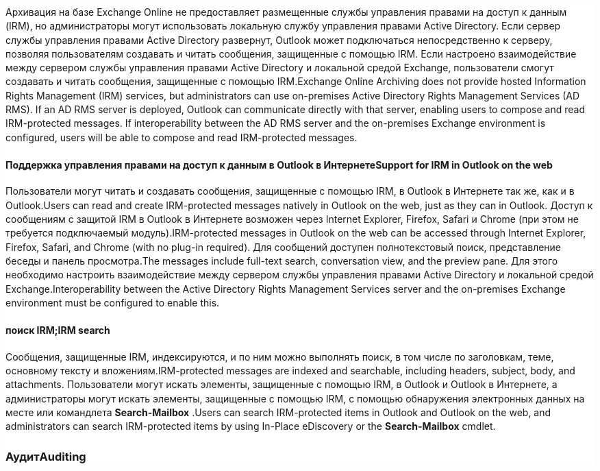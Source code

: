 <span data-ttu-id="9de76-p114">Архивация на базе Exchange Online не предоставляет размещенные службы управления правами на доступ к данным (IRM), но администраторы могут использовать локальную службу управления правами Active Directory. Если сервер службы управления правами Active Directory развернут, Outlook может подключаться непосредственно к серверу, позволяя пользователям создавать и читать сообщения, защищенные с помощью IRM. Если настроено взаимодействие между сервером службы управления правами Active Directory и локальной средой Exchange, пользователи смогут создавать и читать сообщения, защищенные с помощью IRM.</span><span class="sxs-lookup"><span data-stu-id="9de76-p114">Exchange Online Archiving does not provide hosted Information Rights Management (IRM) services, but administrators can use on-premises Active Directory Rights Management Services (AD RMS). If an AD RMS server is deployed, Outlook can communicate directly with that server, enabling users to compose and read IRM-protected messages. If interoperability between the AD RMS server and the on-premises Exchange environment is configured, users will be able to compose and read IRM-protected messages.</span></span>
  
#### <a name="support-for-irm-in-outlook-on-the-web"></a><span data-ttu-id="9de76-174">Поддержка управления правами на доступ к данным в Outlook в Интернете</span><span class="sxs-lookup"><span data-stu-id="9de76-174">Support for IRM in Outlook on the web</span></span>

<span data-ttu-id="9de76-175">Пользователи могут читать и создавать сообщения, защищенные с помощью IRM, в Outlook в Интернете так же, как и в Outlook.</span><span class="sxs-lookup"><span data-stu-id="9de76-175">Users can read and create IRM-protected messages natively in Outlook on the web, just as they can in Outlook.</span></span> <span data-ttu-id="9de76-176">Доступ к сообщениям с защитой IRM в Outlook в Интернете возможен через Internet Explorer, Firefox, Safari и Chrome (при этом не требуется подключаемый модуль).</span><span class="sxs-lookup"><span data-stu-id="9de76-176">IRM-protected messages in Outlook on the web can be accessed through Internet Explorer, Firefox, Safari, and Chrome (with no plug-in required).</span></span> <span data-ttu-id="9de76-177">Для сообщений доступен полнотекстовый поиск, представление беседы и панель просмотра.</span><span class="sxs-lookup"><span data-stu-id="9de76-177">The messages include full-text search, conversation view, and the preview pane.</span></span> <span data-ttu-id="9de76-178">Для этого необходимо настроить взаимодействие между сервером службы управления правами Active Directory и локальной средой Exchange.</span><span class="sxs-lookup"><span data-stu-id="9de76-178">Interoperability between the Active Directory Rights Management Services server and the on-premises Exchange environment must be configured to enable this.</span></span>
  
#### <a name="irm-search"></a><span data-ttu-id="9de76-179">поиск IRM;</span><span class="sxs-lookup"><span data-stu-id="9de76-179">IRM search</span></span>

<span data-ttu-id="9de76-180">Сообщения, защищенные IRM, индексируются, и по ним можно выполнять поиск, в том числе по заголовкам, теме, основному тексту и вложениям.</span><span class="sxs-lookup"><span data-stu-id="9de76-180">IRM-protected messages are indexed and searchable, including headers, subject, body, and attachments.</span></span> <span data-ttu-id="9de76-181">Пользователи могут искать элементы, защищенные с помощью IRM, в Outlook и Outlook в Интернете, а администраторы могут искать элементы, защищенные с помощью IRM, с помощью обнаружения электронных данных на месте или командлета **Search-Mailbox** .</span><span class="sxs-lookup"><span data-stu-id="9de76-181">Users can search IRM-protected items in Outlook and Outlook on the web, and administrators can search IRM-protected items by using In-Place eDiscovery or the **Search-Mailbox** cmdlet.</span></span>
  
### <a name="auditing"></a><span data-ttu-id="9de76-182">Аудит</span><span class="sxs-lookup"><span data-stu-id="9de76-182">Auditing</span></span>
